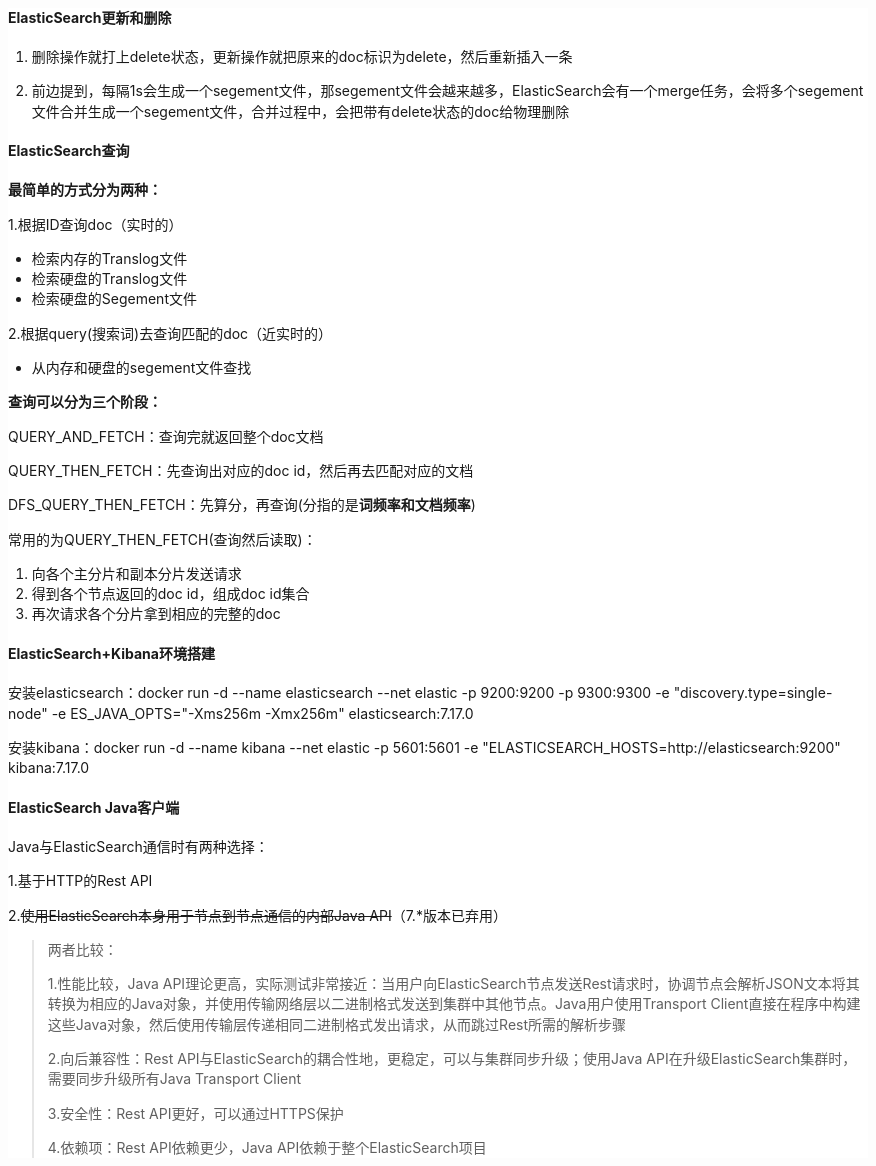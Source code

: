 #### ElasticSearch更新和删除

1. 删除操作就打上delete状态，更新操作就把原来的doc标识为delete，然后重新插入一条

2. 前边提到，每隔1s会生成一个segement文件，那segement文件会越来越多，ElasticSearch会有一个merge任务，会将多个segement文件合并生成一个segement文件，合并过程中，会把带有delete状态的doc给物理删除

#### ElasticSearch查询

**最简单的方式分为两种：**

1.根据ID查询doc（实时的）

- 检索内存的Translog文件
- 检索硬盘的Translog文件
- 检索硬盘的Segement文件

2.根据query(搜索词)去查询匹配的doc（近实时的）

- 从内存和硬盘的segement文件查找

**查询可以分为三个阶段：**

QUERY_AND_FETCH：查询完就返回整个doc文档

QUERY_THEN_FETCH：先查询出对应的doc id，然后再去匹配对应的文档

DFS_QUERY_THEN_FETCH：先算分，再查询(分指的是**词频率和文档频率**)

常用的为QUERY_THEN_FETCH(查询然后读取)：

1. 向各个主分片和副本分片发送请求
2. 得到各个节点返回的doc id，组成doc id集合
3. 再次请求各个分片拿到相应的完整的doc

#### ElasticSearch+Kibana环境搭建

安装elasticsearch：docker run -d --name elasticsearch --net elastic -p 9200:9200 -p 9300:9300 -e "discovery.type=single-node" -e ES_JAVA_OPTS="-Xms256m -Xmx256m" elasticsearch:7.17.0

安装kibana：docker run -d --name kibana --net elastic -p 5601:5601 -e "ELASTICSEARCH_HOSTS=http://elasticsearch:9200" kibana:7.17.0

#### ElasticSearch Java客户端

Java与ElasticSearch通信时有两种选择：

1.基于HTTP的Rest API

2.~~使用ElasticSearch本身用于节点到节点通信的内部Java API~~（7.*版本已弃用）

> 两者比较：
>
> 1.性能比较，Java API理论更高，实际测试非常接近：当用户向ElasticSearch节点发送Rest请求时，协调节点会解析JSON文本将其转换为相应的Java对象，并使用传输网络层以二进制格式发送到集群中其他节点。Java用户使用Transport Client直接在程序中构建这些Java对象，然后使用传输层传递相同二进制格式发出请求，从而跳过Rest所需的解析步骤
>
> 2.向后兼容性：Rest API与ElasticSearch的耦合性地，更稳定，可以与集群同步升级；使用Java API在升级ElasticSearch集群时，需要同步升级所有Java Transport Client
>
> 3.安全性：Rest API更好，可以通过HTTPS保护
>
> 4.依赖项：Rest API依赖更少，Java API依赖于整个ElasticSearch项目
